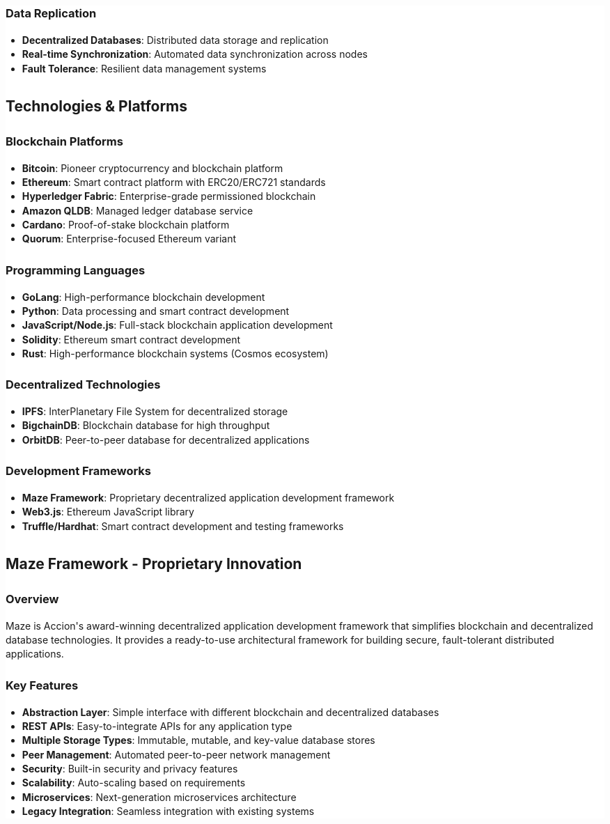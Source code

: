 ### Data Replication
- **Decentralized Databases**: Distributed data storage and replication
- **Real-time Synchronization**: Automated data synchronization across nodes
- **Fault Tolerance**: Resilient data management systems

## Technologies & Platforms

### Blockchain Platforms
- **Bitcoin**: Pioneer cryptocurrency and blockchain platform
- **Ethereum**: Smart contract platform with ERC20/ERC721 standards
- **Hyperledger Fabric**: Enterprise-grade permissioned blockchain
- **Amazon QLDB**: Managed ledger database service
- **Cardano**: Proof-of-stake blockchain platform
- **Quorum**: Enterprise-focused Ethereum variant

### Programming Languages
- **GoLang**: High-performance blockchain development
- **Python**: Data processing and smart contract development
- **JavaScript/Node.js**: Full-stack blockchain application development
- **Solidity**: Ethereum smart contract development
- **Rust**: High-performance blockchain systems (Cosmos ecosystem)

### Decentralized Technologies
- **IPFS**: InterPlanetary File System for decentralized storage
- **BigchainDB**: Blockchain database for high throughput
- **OrbitDB**: Peer-to-peer database for decentralized applications

### Development Frameworks
- **Maze Framework**: Proprietary decentralized application development framework
- **Web3.js**: Ethereum JavaScript library
- **Truffle/Hardhat**: Smart contract development and testing frameworks

## Maze Framework - Proprietary Innovation

### Overview
Maze is Accion's award-winning decentralized application development framework that simplifies blockchain and decentralized database technologies. It provides a ready-to-use architectural framework for building secure, fault-tolerant distributed applications.

### Key Features
- **Abstraction Layer**: Simple interface with different blockchain and decentralized databases
- **REST APIs**: Easy-to-integrate APIs for any application type
- **Multiple Storage Types**: Immutable, mutable, and key-value database stores
- **Peer Management**: Automated peer-to-peer network management
- **Security**: Built-in security and privacy features
- **Scalability**: Auto-scaling based on requirements
- **Microservices**: Next-generation microservices architecture
- **Legacy Integration**: Seamless integration with existing systems
